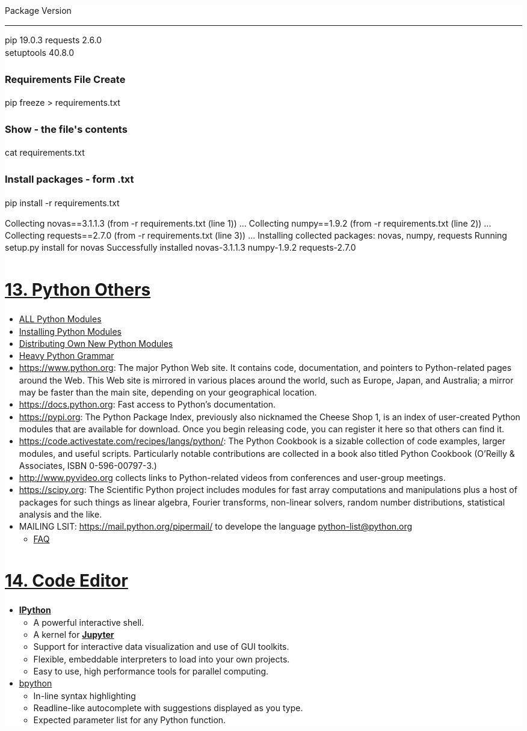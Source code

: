 Package    Version
---------- -------
pip        19.0.3 
requests   2.6.0  
setuptools 40.8.0 
### Requirements File Create
pip freeze > requirements.txt
### Show - the file's contents
cat requirements.txt
### Install packages - form .txt 
pip install -r requirements.txt

Collecting novas==3.1.1.3 (from -r requirements.txt (line 1))
  ...
Collecting numpy==1.9.2 (from -r requirements.txt (line 2))
  ...
Collecting requests==2.7.0 (from -r requirements.txt (line 3))
  ...
Installing collected packages: novas, numpy, requests
  Running setup.py install for novas
Successfully installed novas-3.1.1.3 numpy-1.9.2 requests-2.7.0
# [13. Python Others](https://docs.python.org/3/tutorial/whatnow.html)
- [ALL Python Modules](https://docs.python.org/3/py-modindex.html)
- [Installing Python Modules](https://docs.python.org/3/installing/index.html#installing-index)
- [Distributing Own New Python Modules](https://docs.python.org/3/distributing/index.html#distributing-index)
- [Heavy Python Grammar](https://docs.python.org/3/reference/index.html#reference-index)
- https://www.python.org: The major Python Web site. It contains code, documentation, and pointers to Python-related pages around the Web. This Web site is mirrored in various places around the world, such as Europe, Japan, and Australia; a mirror may be faster than the main site, depending on your geographical location.
- https://docs.python.org: Fast access to Python’s documentation.
- https://pypi.org: The Python Package Index, previously also nicknamed the Cheese Shop 1, is an index of user-created Python modules that are available for download. Once you begin releasing code, you can register it here so that others can find it.
- https://code.activestate.com/recipes/langs/python/: The Python Cookbook is a sizable collection of code examples, larger modules, and useful scripts. Particularly notable contributions are collected in a book also titled Python Cookbook (O’Reilly & Associates, ISBN 0-596-00797-3.)
- http://www.pyvideo.org collects links to Python-related videos from conferences and user-group meetings.
- https://scipy.org: The Scientific Python project includes modules for fast array computations and manipulations plus a host of packages for such things as linear algebra, Fourier transforms, non-linear solvers, random number distributions, statistical analysis and the like.
- MAILING LSIT: https://mail.python.org/pipermail/ to develope the language python-list@python.org
    - [FAQ](https://docs.python.org/3/faq/index.html#faq-index)

# [14. Code Editor](https://docs.python.org/3/tutorial/interactive.html)
- [__IPython__](https://ipython.org/)
    - A powerful interactive shell.
    - A kernel for [__Jupyter__](https://jupyter.org)
    - Support for interactive data visualization and use of GUI toolkits.
    - Flexible, embeddable interpreters to load into your own projects.
    - Easy to use, high performance tools for parallel computing.
- [bpython](https://bpython-interpreter.org/)
    - In-line syntax highlighting
    - Readline-like autocomplete with suggestions displayed as you type.
    - Expected parameter list for any Python function.